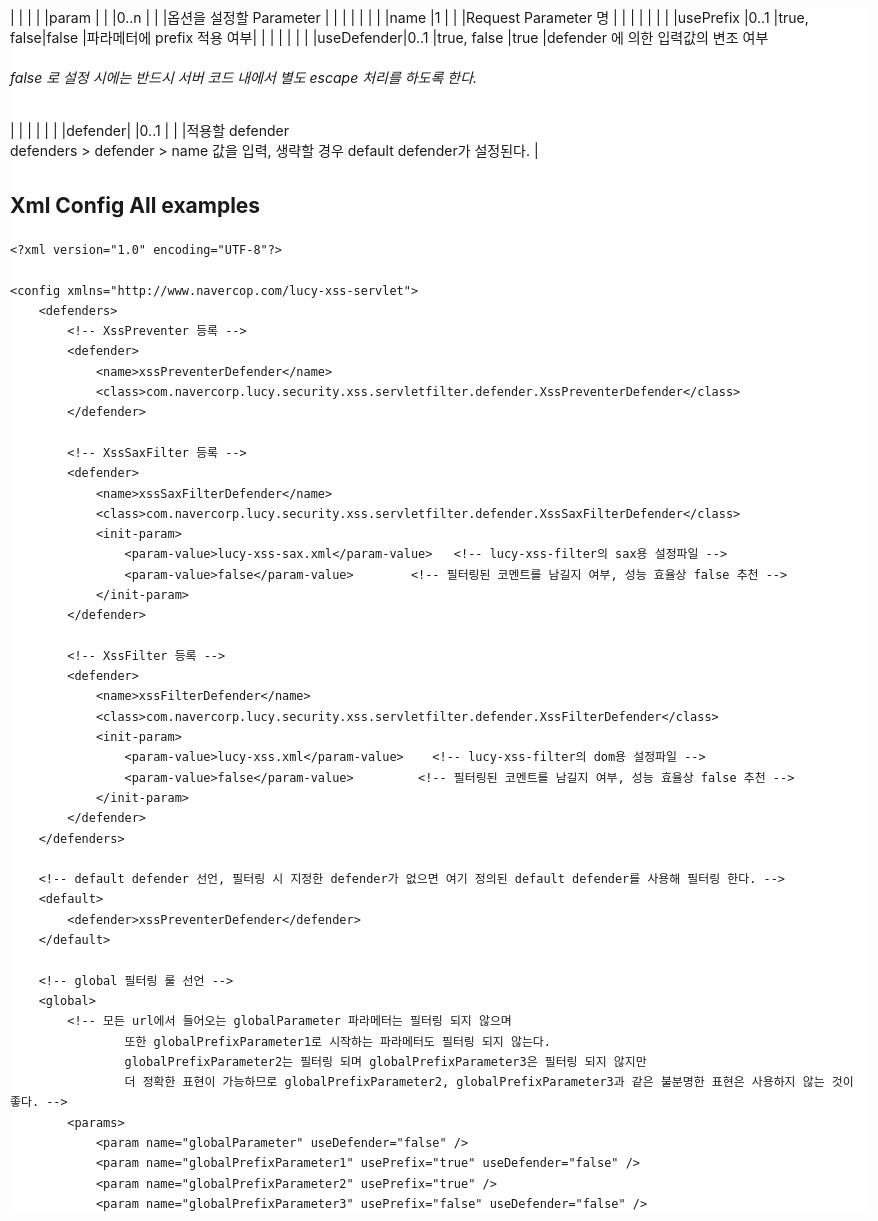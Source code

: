 |           |            |        |          |param      |        |           |0..n   |           |      |옵션을 설정할 Parameter  |
|           |            |        |          |           |        |name       |1      |           |      |Request Parameter 명   |
|           |            |        |          |           |        |usePrefix  |0..1   |true, false|false |파라메터에 prefix 적용 여부|
|           |            |        |          |           |        |useDefender|0..1   |true, false |true  |defender 에 의한 입력값의 변조 여부 <br/><h6>false 로 설정 시에는 반드시 서버 코드 내에서 별도 escape 처리를 하도록 한다.</h6>|
|           |            |        |          |           |defender|           |0..1   |           |      |적용할 defender <br/>defenders > defender > name 값을 입력, 생략할 경우 default defender가 설정된다. |


## Xml Config All examples

```
<?xml version="1.0" encoding="UTF-8"?>
 
<config xmlns="http://www.navercop.com/lucy-xss-servlet">
    <defenders>
        <!-- XssPreventer 등록 -->
        <defender>
            <name>xssPreventerDefender</name>
            <class>com.navercorp.lucy.security.xss.servletfilter.defender.XssPreventerDefender</class>
        </defender>

        <!-- XssSaxFilter 등록 -->
        <defender>
            <name>xssSaxFilterDefender</name>
            <class>com.navercorp.lucy.security.xss.servletfilter.defender.XssSaxFilterDefender</class>
            <init-param>
                <param-value>lucy-xss-sax.xml</param-value>   <!-- lucy-xss-filter의 sax용 설정파일 -->
                <param-value>false</param-value>        <!-- 필터링된 코멘트를 남길지 여부, 성능 효율상 false 추천 -->
            </init-param>
        </defender>

        <!-- XssFilter 등록 -->
        <defender>
            <name>xssFilterDefender</name>
            <class>com.navercorp.lucy.security.xss.servletfilter.defender.XssFilterDefender</class>
            <init-param>
                <param-value>lucy-xss.xml</param-value>    <!-- lucy-xss-filter의 dom용 설정파일 -->
                <param-value>false</param-value>         <!-- 필터링된 코멘트를 남길지 여부, 성능 효율상 false 추천 -->
            </init-param>
        </defender>
    </defenders>

    <!-- default defender 선언, 필터링 시 지정한 defender가 없으면 여기 정의된 default defender를 사용해 필터링 한다. -->
    <default>
        <defender>xssPreventerDefender</defender>
    </default>

    <!-- global 필터링 룰 선언 -->
    <global>
        <!-- 모든 url에서 들어오는 globalParameter 파라메터는 필터링 되지 않으며
                또한 globalPrefixParameter1로 시작하는 파라메터도 필터링 되지 않는다.
                globalPrefixParameter2는 필터링 되며 globalPrefixParameter3은 필터링 되지 않지만
                더 정확한 표현이 가능하므로 globalPrefixParameter2, globalPrefixParameter3과 같은 불분명한 표현은 사용하지 않는 것이 좋다. -->
        <params>
            <param name="globalParameter" useDefender="false" />
            <param name="globalPrefixParameter1" usePrefix="true" useDefender="false" />
            <param name="globalPrefixParameter2" usePrefix="true" />
            <param name="globalPrefixParameter3" usePrefix="false" useDefender="false" />
```